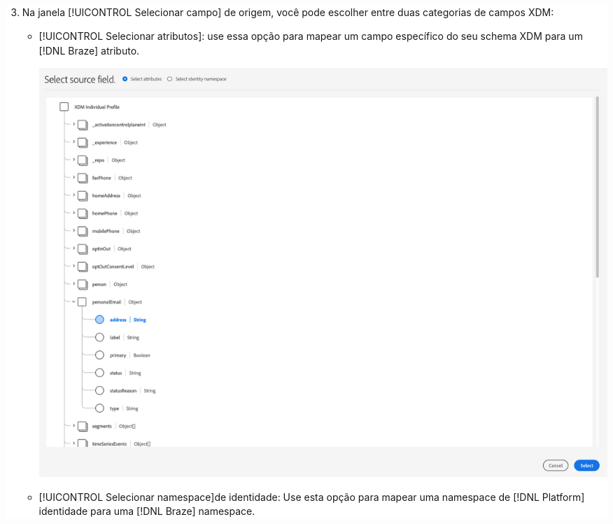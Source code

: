 3. Na janela [!UICONTROL Selecionar campo] de origem, você pode escolher entre duas categorias de campos XDM:
   * [!UICONTROL Selecionar atributos]: use essa opção para mapear um campo específico do seu schema XDM para um [!DNL Braze] atributo.

      ![Atributo de Origem do Mapeamento de Destino Brasileiro](assets/braze-destination-mapping-attributes.png)

   * [!UICONTROL Selecionar namespace]de identidade: Use esta opção para mapear uma namespace de [!DNL Platform] identidade para uma [!DNL Braze] namespace.
